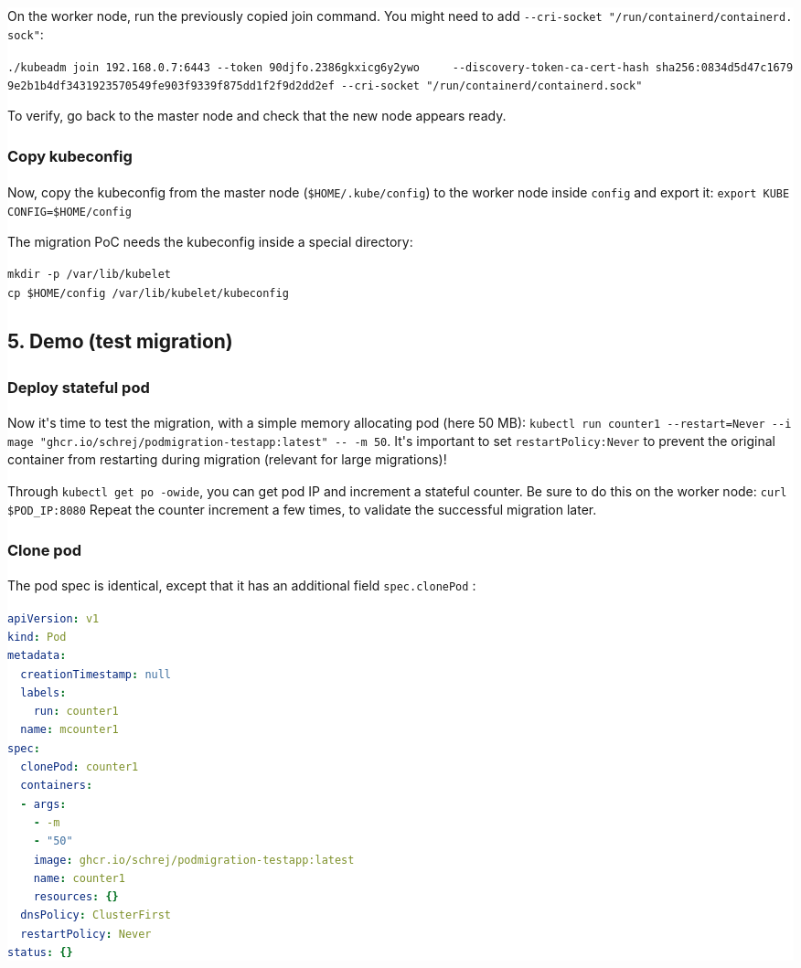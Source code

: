 On the worker node, run the previously copied join command.
You might need to add `--cri-socket "/run/containerd/containerd.sock"`:

```
./kubeadm join 192.168.0.7:6443 --token 90djfo.2386gkxicg6y2ywo     --discovery-token-ca-cert-hash sha256:0834d5d47c16799e2b1b4df3431923570549fe903f9339f875dd1f2f9d2dd2ef --cri-socket "/run/containerd/containerd.sock"
```

To verify, go back to the master node and check that the new node appears ready.

### Copy kubeconfig
Now, copy the kubeconfig from the master node (`$HOME/.kube/config`) to the worker node inside `config`  and export it:
`export KUBECONFIG=$HOME/config`

The migration PoC needs the kubeconfig inside a special directory:
```
mkdir -p /var/lib/kubelet
cp $HOME/config /var/lib/kubelet/kubeconfig
```

## 5. Demo (test migration)
### Deploy stateful pod
Now it's time to test the migration, with a simple memory allocating pod (here 50 MB):
`kubectl run counter1 --restart=Never --image "ghcr.io/schrej/podmigration-testapp:latest" -- -m 50`. It's important to set `restartPolicy:Never` to prevent the original container from restarting during migration (relevant for large migrations)!

Through `kubectl get po -owide`, you can get pod IP and increment a stateful counter. 
Be sure to do this on the worker node:
`curl $POD_IP:8080`
Repeat the counter increment a few times, to validate the successful migration later.

### Clone pod
The pod spec is identical, except that it has an additional field `spec.clonePod` :
```yaml
apiVersion: v1
kind: Pod
metadata:
  creationTimestamp: null
  labels:
    run: counter1
  name: mcounter1
spec:
  clonePod: counter1
  containers:
  - args:
    - -m
    - "50"
    image: ghcr.io/schrej/podmigration-testapp:latest
    name: counter1
    resources: {}
  dnsPolicy: ClusterFirst
  restartPolicy: Never
status: {}
```
